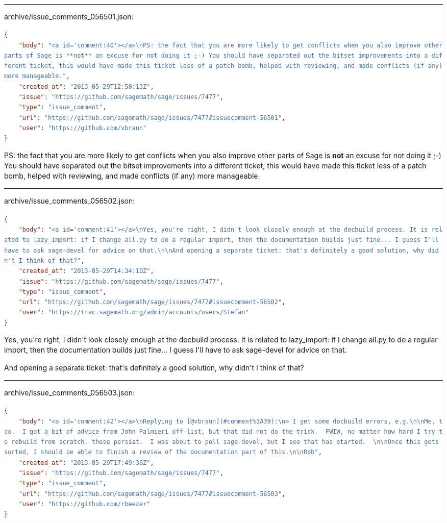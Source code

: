 

---

archive/issue_comments_056501.json:
```json
{
    "body": "<a id='comment:40'></a>\nPS: the fact that you are more likely to get conflicts when you also improve other parts of Sage is **not** an excuse for not doing it ;-) You should have separated out the bitset improvements into a different ticket, this would have made this ticket less of a patch bomb, helped with reviewing, and made conflicts (if any) more manageable.",
    "created_at": "2013-05-29T12:50:13Z",
    "issue": "https://github.com/sagemath/sage/issues/7477",
    "type": "issue_comment",
    "url": "https://github.com/sagemath/sage/issues/7477#issuecomment-56501",
    "user": "https://github.com/vbraun"
}
```

<a id='comment:40'></a>
PS: the fact that you are more likely to get conflicts when you also improve other parts of Sage is **not** an excuse for not doing it ;-) You should have separated out the bitset improvements into a different ticket, this would have made this ticket less of a patch bomb, helped with reviewing, and made conflicts (if any) more manageable.



---

archive/issue_comments_056502.json:
```json
{
    "body": "<a id='comment:41'></a>\nYes, you're right, I didn't look closely enough at the docbuild process. It is related to lazy_import: if I change all.py to do a regular import, then the documentation builds just fine... I guess I'll have to ask sage-devel for advice on that.\n\nAnd opening a separate ticket: that's definitely a good solution, why didn't I think of that?",
    "created_at": "2013-05-29T14:34:10Z",
    "issue": "https://github.com/sagemath/sage/issues/7477",
    "type": "issue_comment",
    "url": "https://github.com/sagemath/sage/issues/7477#issuecomment-56502",
    "user": "https://trac.sagemath.org/admin/accounts/users/Stefan"
}
```

<a id='comment:41'></a>
Yes, you're right, I didn't look closely enough at the docbuild process. It is related to lazy_import: if I change all.py to do a regular import, then the documentation builds just fine... I guess I'll have to ask sage-devel for advice on that.

And opening a separate ticket: that's definitely a good solution, why didn't I think of that?



---

archive/issue_comments_056503.json:
```json
{
    "body": "<a id='comment:42'></a>\nReplying to [@vbraun](#comment%3A39):\n> I get some docbuild errors, e.g.\n\nMe, too.  I got a bit of advice from John Palmieri off-list, but that did not do the trick.  FWIW, no matter how hard I try to rebuild from scratch, these persist.  I was about to poll sage-devel, but I see that has started.  \n\nOnce this gets sorted, I should be able to finish a review of the documentation part of this.\n\nRob",
    "created_at": "2013-05-29T17:49:36Z",
    "issue": "https://github.com/sagemath/sage/issues/7477",
    "type": "issue_comment",
    "url": "https://github.com/sagemath/sage/issues/7477#issuecomment-56503",
    "user": "https://github.com/rbeezer"
}
```
